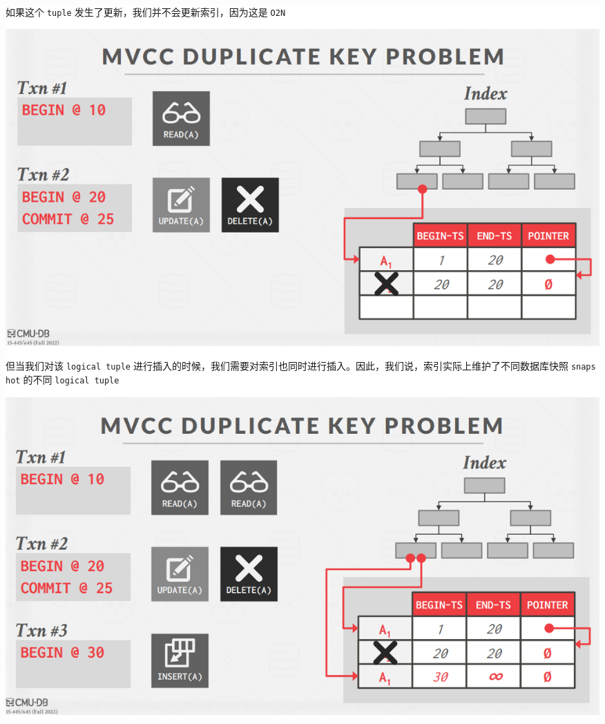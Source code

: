 如果这个 `tuple` 发生了更新，我们并不会更新索引，因为这是 `O2N`

![MVCCIndexSample3](./img/MVCCindexSample3.png)

但当我们对该 `logical tuple` 进行插入的时候，我们需要对索引也同时进行插入。因此，我们说，索引实际上维护了不同数据库快照 `snapshot` 的不同 `logical tuple`

![MVCCIndexSample4](./img/MVCCindexSample4.png)
